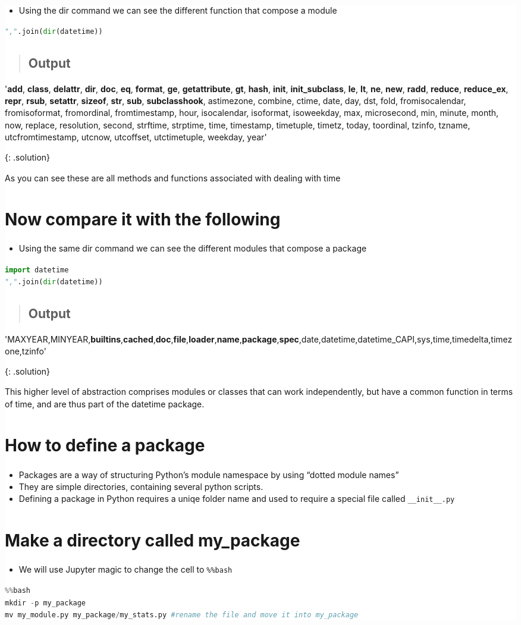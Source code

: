 
- Using the dir command we can see the different function that compose a module


~~~python
",".join(dir(datetime))
~~~


> ## Output
> > ~~~
'__add__, __class__, __delattr__, __dir__, __doc__, __eq__, __format__, __ge__, __getattribute__, __gt__, __hash__, __init__, __init_subclass__, __le__, __lt__, __ne__, __new__, __radd__, __reduce__, __reduce_ex__, __repr__, __rsub__, __setattr__, __sizeof__, __str__, __sub__, __subclasshook__, astimezone, combine, ctime, date, day, dst, fold, fromisocalendar, fromisoformat, fromordinal, fromtimestamp, hour, isocalendar, isoformat, isoweekday, max, microsecond, min, minute, month, now, replace, resolution, second, strftime, strptime, time, timestamp, timetuple, timetz, today, toordinal, tzinfo, tzname, utcfromtimestamp, utcnow, utcoffset, utctimetuple, weekday, year'
> > ~~~
{: .solution}

As you can see these are all methods and functions associated with dealing with time

# Now compare it with the following 

- Using the same dir command we can see the different modules that compose a package

~~~python
import datetime
",".join(dir(datetime))
~~~


> ## Output
> > ~~~
'MAXYEAR,MINYEAR,__builtins__,__cached__,__doc__,__file__,__loader__,__name__,__package__,__spec__,date,datetime,datetime_CAPI,sys,time,timedelta,timezone,tzinfo'
> > ~~~
{: .solution}

This higher level of abstraction comprises modules or classes that can work independently, but have a common function in terms of time, and are thus part of the datetime  package.

# How to define a package

- Packages are a way of structuring Python’s module namespace by using “dotted module names”
- They are simple directories, containing several python scripts.
- Defining a package in Python requires a uniqe folder name and used to require a special file called `__init__.py`

# Make a directory called my_package

- We will use Jupyter magic to change the cell to `%%bash`

~~~python
%%bash
mkdir -p my_package
mv my_module.py my_package/my_stats.py #rename the file and move it into my_package
~~~
